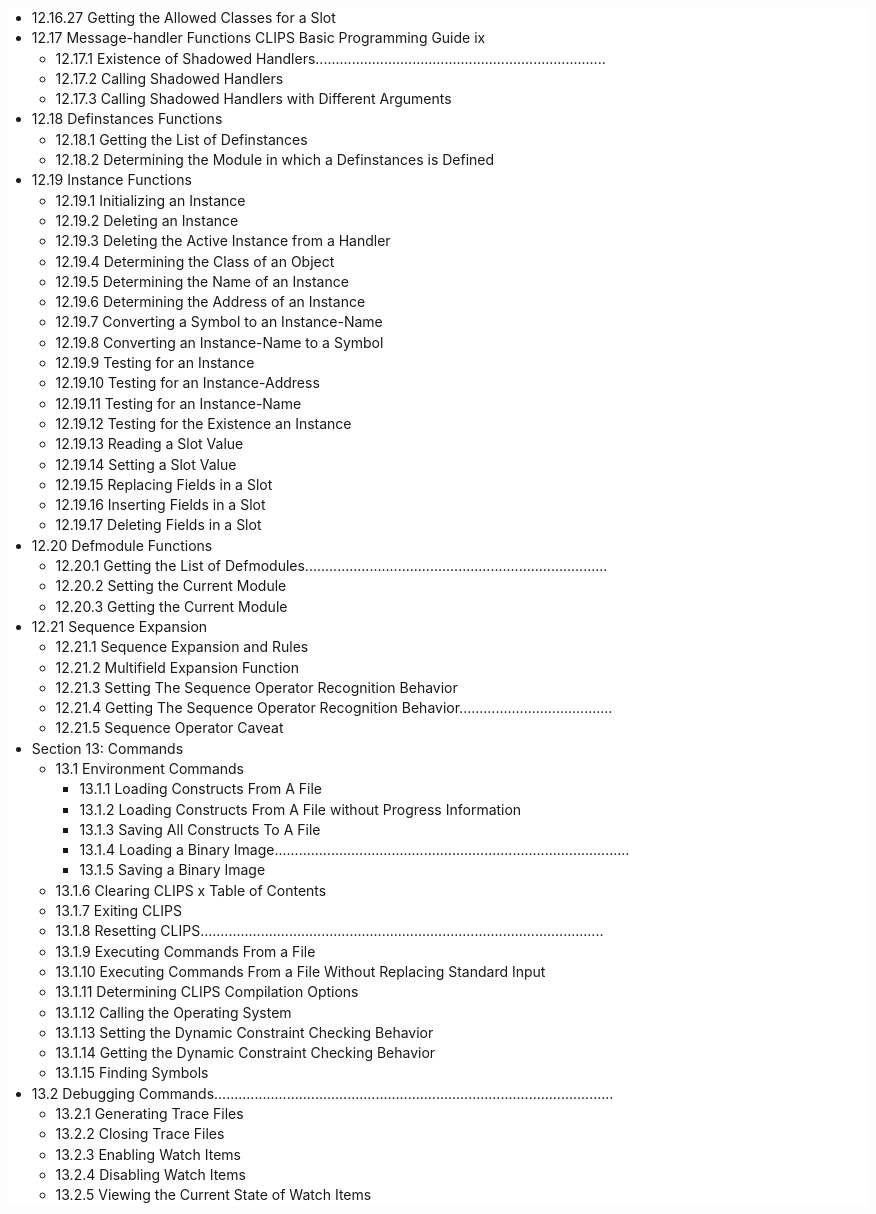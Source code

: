   - 12.16.27 Getting the Allowed Classes for a Slot
  - 12.17 Message-handler Functions CLIPS Basic Programming Guide ix
    - 12.17.1 Existence of Shadowed Handlers........................................................................
    - 12.17.2 Calling Shadowed Handlers
    - 12.17.3 Calling Shadowed Handlers with Different Arguments
  - 12.18 Definstances Functions
    - 12.18.1 Getting the List of Definstances
    - 12.18.2 Determining the Module in which a Definstances is Defined
  - 12.19 Instance Functions
    - 12.19.1 Initializing an Instance
    - 12.19.2 Deleting an Instance
    - 12.19.3 Deleting the Active Instance from a Handler
    - 12.19.4 Determining the Class of an Object
    - 12.19.5 Determining the Name of an Instance
    - 12.19.6 Determining the Address of an Instance
    - 12.19.7 Converting a Symbol to an Instance-Name
    - 12.19.8 Converting an Instance-Name to a Symbol
    - 12.19.9 Testing for an Instance
    - 12.19.10 Testing for an Instance-Address
    - 12.19.11 Testing for an Instance-Name
    - 12.19.12 Testing for the Existence an Instance
    - 12.19.13 Reading a Slot Value
    - 12.19.14 Setting a Slot Value
    - 12.19.15 Replacing Fields in a Slot
    - 12.19.16 Inserting Fields in a Slot
    - 12.19.17 Deleting Fields in a Slot
  - 12.20 Defmodule Functions
    - 12.20.1 Getting the List of Defmodules...........................................................................
    - 12.20.2 Setting the Current Module
    - 12.20.3 Getting the Current Module
  - 12.21 Sequence Expansion
    - 12.21.1 Sequence Expansion and Rules
    - 12.21.2 Multifield Expansion Function
    - 12.21.3 Setting The Sequence Operator Recognition Behavior
    - 12.21.4 Getting The Sequence Operator Recognition Behavior......................................
    - 12.21.5 Sequence Operator Caveat
- Section 13: Commands
  - 13.1 Environment Commands
    - 13.1.1 Loading Constructs From A File
    - 13.1.2 Loading Constructs From A File without Progress Information
    - 13.1.3 Saving All Constructs To A File
    - 13.1.4 Loading a Binary Image........................................................................................
    - 13.1.5 Saving a Binary Image
  - 13.1.6 Clearing CLIPS x Table of Contents
  - 13.1.7 Exiting CLIPS
  - 13.1.8 Resetting CLIPS....................................................................................................
  - 13.1.9 Executing Commands From a File
  - 13.1.10 Executing Commands From a File Without Replacing Standard Input
  - 13.1.11 Determining CLIPS Compilation Options
  - 13.1.12 Calling the Operating System
  - 13.1.13 Setting the Dynamic Constraint Checking Behavior
  - 13.1.14 Getting the Dynamic Constraint Checking Behavior
  - 13.1.15 Finding Symbols
- 13.2 Debugging Commands...................................................................................................
  - 13.2.1 Generating Trace Files
  - 13.2.2 Closing Trace Files
  - 13.2.3 Enabling Watch Items
  - 13.2.4 Disabling Watch Items
  - 13.2.5 Viewing the Current State of Watch Items